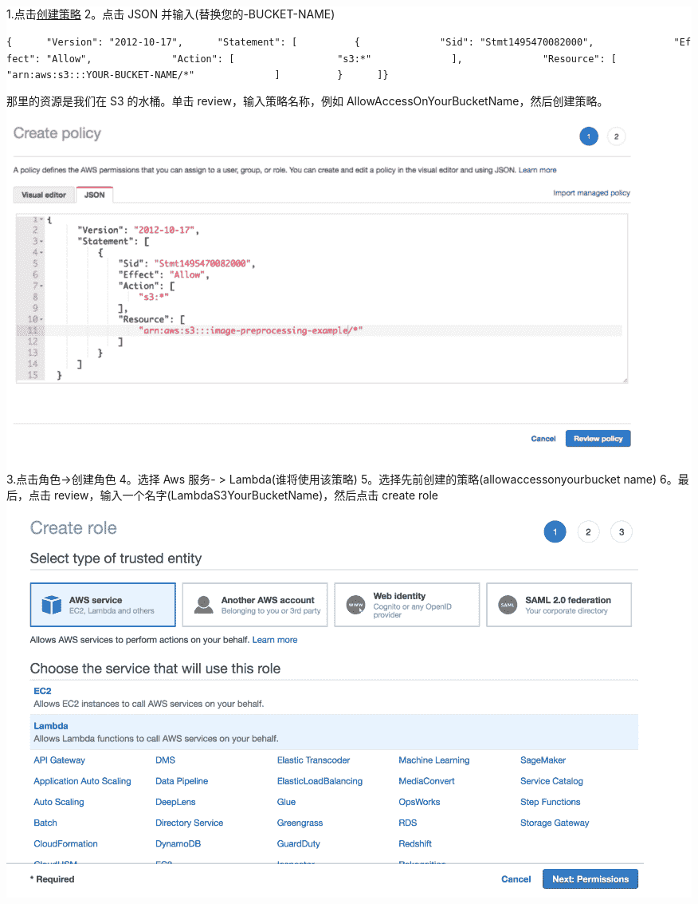 1.点击[创建策略](https://console.aws.amazon.com/iam/home?region=us-east-1#/policies$new?step=edit)
2。点击 JSON 并输入(替换您的-BUCKET-NAME)

```
{      "Version": "2012-10-17",      "Statement": [          {              "Sid": "Stmt1495470082000",              "Effect": "Allow",              "Action": [                  "s3:*"              ],              "Resource": [                  "arn:aws:s3:::YOUR-BUCKET-NAME/*"              ]          }      ]}
```

那里的资源是我们在 S3 的水桶。单击 review，输入策略名称，例如 AllowAccessOnYourBucketName，然后创建策略。

![1*gZcfUJozRyZMTLZPSd8TPw](img/1cc1828b60ff89cc2aa1052af9a1c100.png)

3.点击角色->创建角色
4。选择 Aws 服务- > Lambda(谁将使用该策略)
5。选择先前创建的策略(allowaccessonyourbucket name)
6。最后，点击 review，输入一个名字(LambdaS3YourBucketName)，然后点击 create role

![1*tCw83JM8xraEa0P2ZXhIaQ](img/33c9c0d3f4e0f364bd21abcd99e30908.png)
